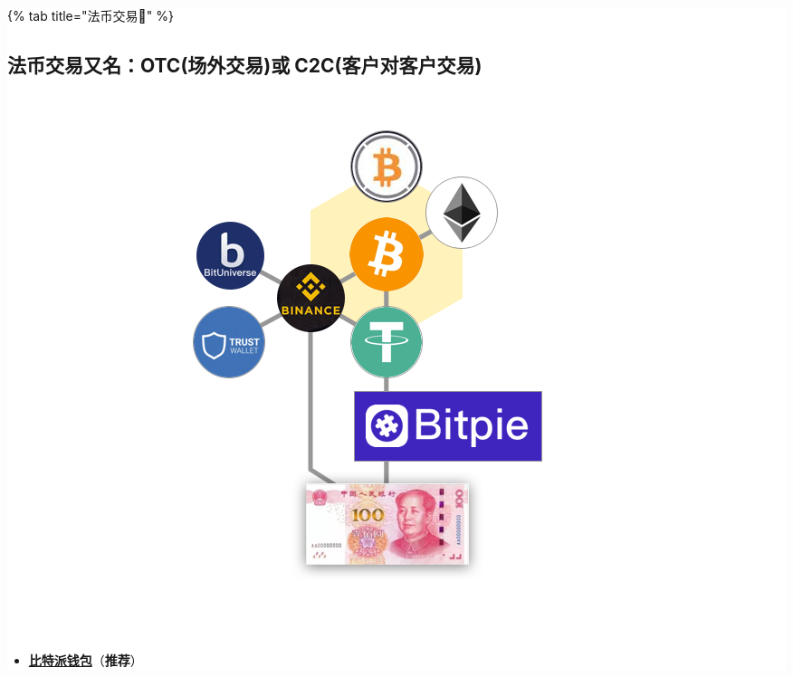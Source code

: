 
{% tab title="法币交易👔" %}
## 法币交易又名：OTC(场外交易)或 C2C(客户对客户交易)

![](../.gitbook/assets/cefi.png)

* [**比特派钱包**](https://bitpie.com)（**推荐**）
